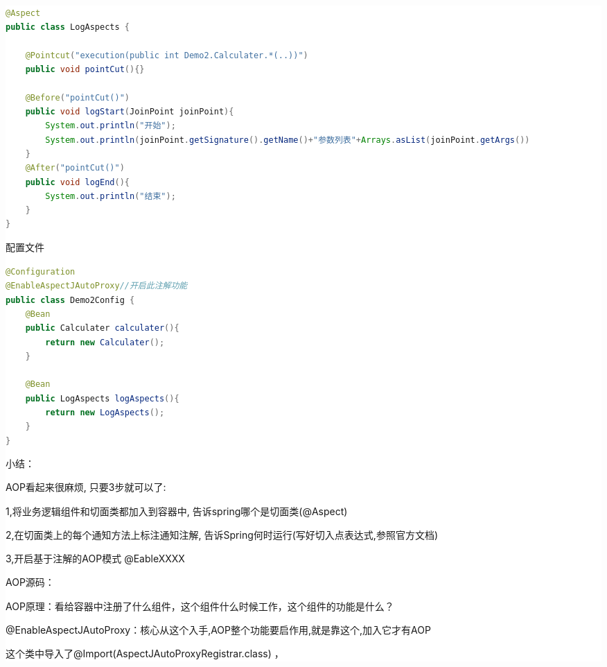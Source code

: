 ```java
@Aspect
public class LogAspects {

    @Pointcut("execution(public int Demo2.Calculater.*(..))")
    public void pointCut(){}

    @Before("pointCut()")
    public void logStart(JoinPoint joinPoint){
        System.out.println("开始");
        System.out.println(joinPoint.getSignature().getName()+"参数列表"+Arrays.asList(joinPoint.getArgs())
    }
    @After("pointCut()")
    public void logEnd(){
        System.out.println("结束");
    }
}

```

配置文件

```java
@Configuration
@EnableAspectJAutoProxy//开启此注解功能
public class Demo2Config {
    @Bean
    public Calculater calculater(){
        return new Calculater();
    }

    @Bean
    public LogAspects logAspects(){
        return new LogAspects();
    }
}
```

小结：

AOP看起来很麻烦, 只要3步就可以了:

 1,将业务逻辑组件和切面类都加入到容器中, 告诉spring哪个是切面类(@Aspect)

 2,在切面类上的每个通知方法上标注通知注解, 告诉Spring何时运行(写好切入点表达式,参照官方文档)

 3,开启基于注解的AOP模式  @EableXXXX

 

AOP源码：

AOP原理：看给容器中注册了什么组件，这个组件什么时候工作，这个组件的功能是什么？

@EnableAspectJAutoProxy：核心从这个入手,AOP整个功能要启作用,就是靠这个,加入它才有AOP

这个类中导入了@Import(AspectJAutoProxyRegistrar.class) ，
